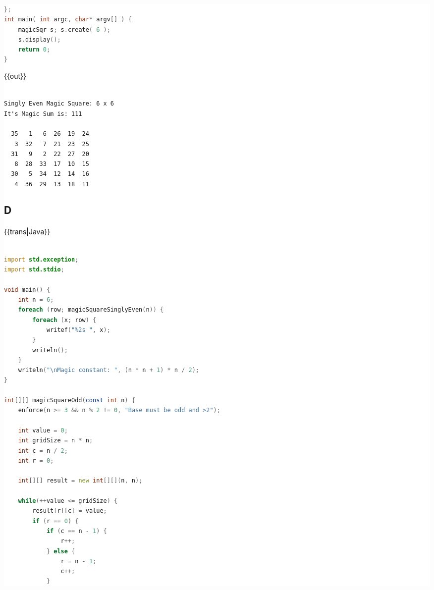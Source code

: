 ```cpp
};
int main( int argc, char* argv[] ) {
    magicSqr s; s.create( 6 );
    s.display();
    return 0;
}

```

{{out}}

```txt

Singly Even Magic Square: 6 x 6
It's Magic Sum is: 111

  35   1   6  26  19  24
   3  32   7  21  23  25
  31   9   2  22  27  20
   8  28  33  17  10  15
  30   5  34  12  14  16
   4  36  29  13  18  11

```



## D

{{trans|Java}}

```d

import std.exception;
import std.stdio;

void main() {
    int n = 6;
    foreach (row; magicSquareSinglyEven(n)) {
        foreach (x; row) {
            writef("%2s ", x);
        }
        writeln();
    }
    writeln("\nMagic constant: ", (n * n + 1) * n / 2);
}

int[][] magicSquareOdd(const int n) {
    enforce(n >= 3 && n % 2 != 0, "Base must be odd and >2");

    int value = 0;
    int gridSize = n * n;
    int c = n / 2;
    int r = 0;

    int[][] result = new int[][](n, n);

    while(++value <= gridSize) {
        result[r][c] = value;
        if (r == 0) {
            if (c == n - 1) {
                r++;
            } else {
                r = n - 1;
                c++;
            }
```